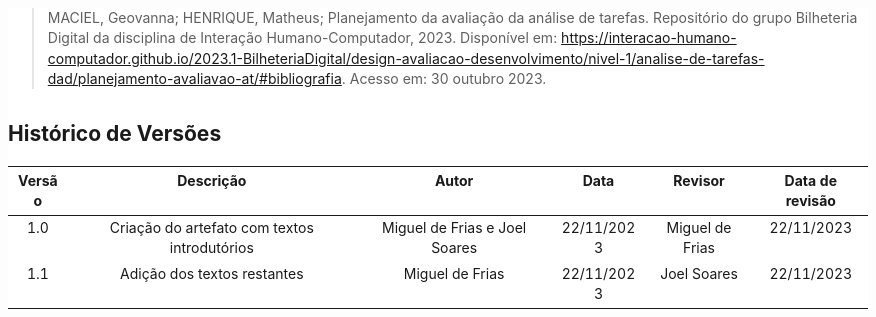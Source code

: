 > MACIEL, Geovanna; HENRIQUE, Matheus; Planejamento da avaliação da análise de tarefas. Repositório do grupo Bilheteria Digital da disciplina de Interação Humano-Computador, 2023. Disponível em: <https://interacao-humano-computador.github.io/2023.1-BilheteriaDigital/design-avaliacao-desenvolvimento/nivel-1/analise-de-tarefas-dad/planejamento-avaliavao-at/#bibliografia>. Acesso em: 30 outubro 2023.


## **Histórico de Versões**

| Versão |          Descrição              |     Autor      |      Data      |   Revisor     |    Data de revisão    |  
|:------:|:-------------------------------:|:--------------:|:--------------:|:-------------:|:---------------------:|
|  1.0   | Criação do artefato com textos introdutórios | Miguel de Frias e Joel Soares | 22/11/2023 | Miguel de Frias | 22/11/2023 |
|  1.1   | Adição dos textos restantes | Miguel de Frias | 22/11/2023 | Joel Soares | 22/11/2023 |